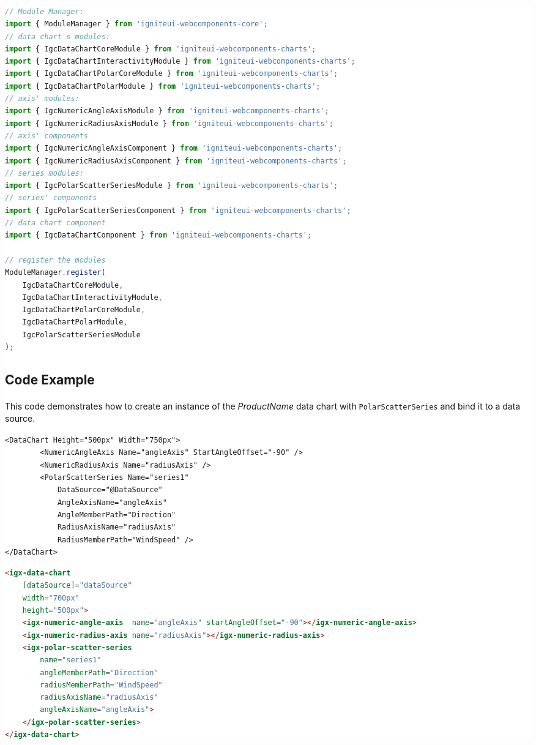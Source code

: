```ts
// Module Manager:
import { ModuleManager } from 'igniteui-webcomponents-core';
// data chart's modules:
import { IgcDataChartCoreModule } from 'igniteui-webcomponents-charts';
import { IgcDataChartInteractivityModule } from 'igniteui-webcomponents-charts';
import { IgcDataChartPolarCoreModule } from 'igniteui-webcomponents-charts';
import { IgcDataChartPolarModule } from 'igniteui-webcomponents-charts';
// axis' modules:
import { IgcNumericAngleAxisModule } from 'igniteui-webcomponents-charts';
import { IgcNumericRadiusAxisModule } from 'igniteui-webcomponents-charts';
// axis' components
import { IgcNumericAngleAxisComponent } from 'igniteui-webcomponents-charts';
import { IgcNumericRadiusAxisComponent } from 'igniteui-webcomponents-charts';
// series modules:
import { IgcPolarScatterSeriesModule } from 'igniteui-webcomponents-charts';
// series' components
import { IgcPolarScatterSeriesComponent } from 'igniteui-webcomponents-charts';
// data chart component
import { IgcDataChartComponent } from 'igniteui-webcomponents-charts';

// register the modules
ModuleManager.register(
    IgcDataChartCoreModule,
    IgcDataChartInteractivityModule,
    IgcDataChartPolarCoreModule,
    IgcDataChartPolarModule,
    IgcPolarScatterSeriesModule
);
```

## Code Example
This code demonstrates how to create an instance of the $ProductName$ data chart with `PolarScatterSeries` and bind it to a data source.

```razor
<DataChart Height="500px" Width="750px">
        <NumericAngleAxis Name="angleAxis" StartAngleOffset="-90" />
        <NumericRadiusAxis Name="radiusAxis" />
        <PolarScatterSeries Name="series1"
            DataSource="@DataSource"
            AngleAxisName="angleAxis"
            AngleMemberPath="Direction"
            RadiusAxisName="radiusAxis"
            RadiusMemberPath="WindSpeed" />
</DataChart>
```

```html
<igx-data-chart
    [dataSource]="dataSource"
    width="700px"
    height="500px">
    <igx-numeric-angle-axis  name="angleAxis" startAngleOffset="-90"></igx-numeric-angle-axis>
    <igx-numeric-radius-axis name="radiusAxis"></igx-numeric-radius-axis>
    <igx-polar-scatter-series
        name="series1"
        angleMemberPath="Direction"
        radiusMemberPath="WindSpeed"
        radiusAxisName="radiusAxis"
        angleAxisName="angleAxis">
    </igx-polar-scatter-series>
</igx-data-chart>
```
